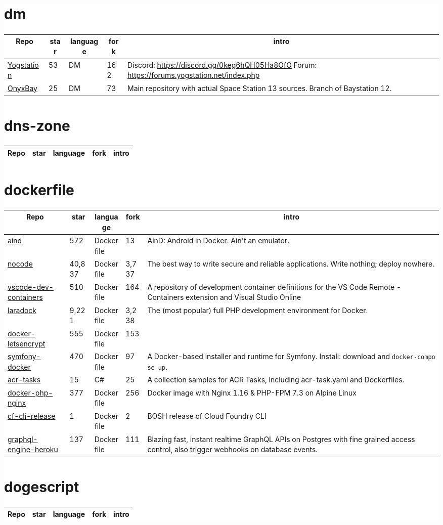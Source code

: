 

# dm

Repo|star|language|fork|intro
-|-|-|-|-
[Yogstation](https://github.com/yogstation13/Yogstation)|53|DM|162|Discord: https://discord.gg/0keg6hQH05Ha8OfO Forum: https://forums.yogstation.net/index.php
[OnyxBay](https://github.com/ChaoticOnyx/OnyxBay)|25|DM|73|Main repository with actual Space Station 13 sources. Branch of Baystation 12.


# dns-zone

Repo|star|language|fork|intro
-|-|-|-|-



# dockerfile

Repo|star|language|fork|intro
-|-|-|-|-
[aind](https://github.com/aind-containers/aind)|572|Dockerfile|13|AinD: Android in Docker. Ain't an emulator.
[nocode](https://github.com/kelseyhightower/nocode)|40,837|Dockerfile|3,737|The best way to write secure and reliable applications. Write nothing; deploy nowhere.
[vscode-dev-containers](https://github.com/microsoft/vscode-dev-containers)|510|Dockerfile|164|A repository of development container definitions for the VS Code Remote - Containers extension and Visual Studio Online
[laradock](https://github.com/laradock/laradock)|9,221|Dockerfile|3,238|The (most popular) full PHP development environment for Docker.
[docker-letsencrypt](https://github.com/linuxserver/docker-letsencrypt)|555|Dockerfile|153|
[symfony-docker](https://github.com/dunglas/symfony-docker)|470|Dockerfile|97|A Docker-based installer and runtime for Symfony. Install: download and `docker-compose up`.
[acr-tasks](https://github.com/Azure-Samples/acr-tasks)|15|C#|25|A collection samples for ACR Tasks, including acr-task.yaml and Dockerfiles.
[docker-php-nginx](https://github.com/TrafeX/docker-php-nginx)|377|Dockerfile|256|Docker image with Nginx 1.16 & PHP-FPM 7.3 on Alpine Linux
[cf-cli-release](https://github.com/bosh-packages/cf-cli-release)|1|Dockerfile|2|BOSH release of Cloud Foundry CLI
[graphql-engine-heroku](https://github.com/hasura/graphql-engine-heroku)|137|Dockerfile|111|Blazing fast, instant realtime GraphQL APIs on Postgres with fine grained access control, also trigger webhooks on database events.


# dogescript

Repo|star|language|fork|intro
-|-|-|-|-

